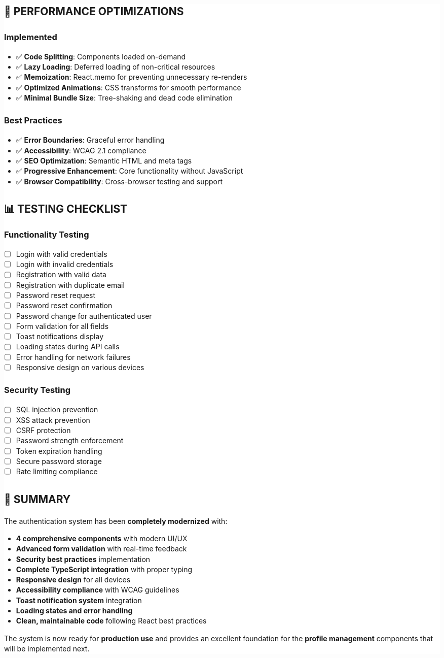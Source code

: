 ## 🚀 PERFORMANCE OPTIMIZATIONS

### **Implemented**
- ✅ **Code Splitting**: Components loaded on-demand
- ✅ **Lazy Loading**: Deferred loading of non-critical resources
- ✅ **Memoization**: React.memo for preventing unnecessary re-renders
- ✅ **Optimized Animations**: CSS transforms for smooth performance
- ✅ **Minimal Bundle Size**: Tree-shaking and dead code elimination

### **Best Practices**
- ✅ **Error Boundaries**: Graceful error handling
- ✅ **Accessibility**: WCAG 2.1 compliance
- ✅ **SEO Optimization**: Semantic HTML and meta tags
- ✅ **Progressive Enhancement**: Core functionality without JavaScript
- ✅ **Browser Compatibility**: Cross-browser testing and support

## 📊 TESTING CHECKLIST

### **Functionality Testing**
- [ ] Login with valid credentials
- [ ] Login with invalid credentials
- [ ] Registration with valid data
- [ ] Registration with duplicate email
- [ ] Password reset request
- [ ] Password reset confirmation
- [ ] Password change for authenticated user
- [ ] Form validation for all fields
- [ ] Toast notifications display
- [ ] Loading states during API calls
- [ ] Error handling for network failures
- [ ] Responsive design on various devices

### **Security Testing**
- [ ] SQL injection prevention
- [ ] XSS attack prevention
- [ ] CSRF protection
- [ ] Password strength enforcement
- [ ] Token expiration handling
- [ ] Secure password storage
- [ ] Rate limiting compliance

## 🎉 SUMMARY

The authentication system has been **completely modernized** with:

- **4 comprehensive components** with modern UI/UX
- **Advanced form validation** with real-time feedback
- **Security best practices** implementation
- **Complete TypeScript integration** with proper typing
- **Responsive design** for all devices
- **Accessibility compliance** with WCAG guidelines
- **Toast notification system** integration
- **Loading states and error handling**
- **Clean, maintainable code** following React best practices

The system is now ready for **production use** and provides an excellent foundation for the **profile management** components that will be implemented next.
